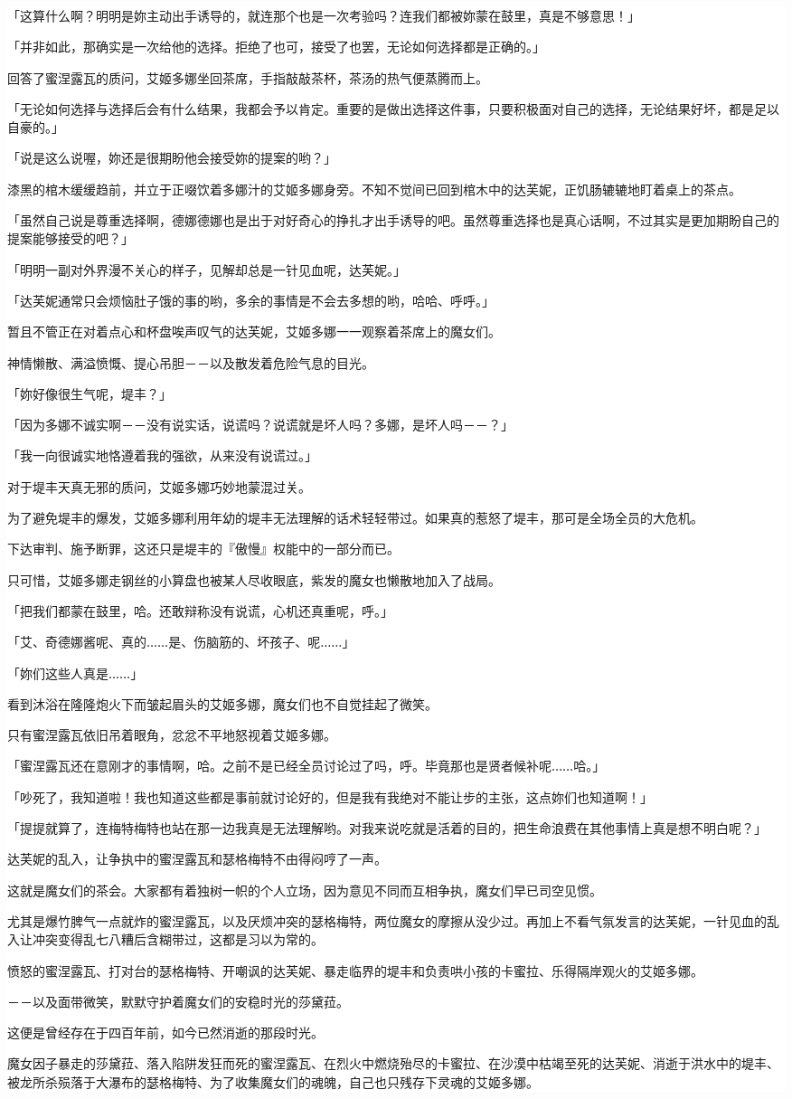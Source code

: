 「这算什么啊？明明是妳主动出手诱导的，就连那个也是一次考验吗？连我们都被妳蒙在鼓里，真是不够意思！」

「并非如此，那确实是一次给他的选择。拒绝了也可，接受了也罢，无论如何选择都是正确的。」

回答了蜜涅露瓦的质问，艾姬多娜坐回茶席，手指敲敲茶杯，茶汤的热气便蒸腾而上。

「无论如何选择与选择后会有什么结果，我都会予以肯定。重要的是做出选择这件事，只要积极面对自己的选择，无论结果好坏，都是足以自豪的。」

「说是这么说喔，妳还是很期盼他会接受妳的提案的哟？」

漆黑的棺木缓缓趋前，并立于正啜饮着多娜汁的艾姬多娜身旁。不知不觉间已回到棺木中的达芙妮，正饥肠辘辘地盯着桌上的茶点。

「虽然自己说是尊重选择啊，德娜德娜也是出于对好奇心的挣扎才出手诱导的吧。虽然尊重选择也是真心话啊，不过其实是更加期盼自己的提案能够接受的吧？」

「明明一副对外界漫不关心的样子，见解却总是一针见血呢，达芙妮。」

「达芙妮通常只会烦恼肚子饿的事的哟，多余的事情是不会去多想的哟，哈哈、呼呼。」

暂且不管正在对着点心和杯盘唉声叹气的达芙妮，艾姬多娜一一观察着茶席上的魔女们。

神情懒散、满溢愤慨、提心吊胆－－以及散发着危险气息的目光。

「妳好像很生气呢，堤丰？」

「因为多娜不诚实啊－－没有说实话，说谎吗？说谎就是坏人吗？多娜，是坏人吗－－？」

「我一向很诚实地恪遵着我的强欲，从来没有说谎过。」

对于堤丰天真无邪的质问，艾姬多娜巧妙地蒙混过关。

为了避免堤丰的爆发，艾姬多娜利用年幼的堤丰无法理解的话术轻轻带过。如果真的惹怒了堤丰，那可是全场全员的大危机。

下达审判、施予断罪，这还只是堤丰的『傲慢』权能中的一部分而已。

只可惜，艾姬多娜走钢丝的小算盘也被某人尽收眼底，紫发的魔女也懒散地加入了战局。

「把我们都蒙在鼓里，哈。还敢辩称没有说谎，心机还真重呢，呼。」

「艾、奇德娜酱呢、真的……是、伤脑筋的、坏孩子、呢……」

「妳们这些人真是……」

看到沐浴在隆隆炮火下而皱起眉头的艾姬多娜，魔女们也不自觉挂起了微笑。

只有蜜涅露瓦依旧吊着眼角，忿忿不平地怒视着艾姬多娜。

「蜜涅露瓦还在意刚才的事情啊，哈。之前不是已经全员讨论过了吗，呼。毕竟那也是贤者候补呢……哈。」

「吵死了，我知道啦！我也知道这些都是事前就讨论好的，但是我有我绝对不能让步的主张，这点妳们也知道啊！」

「提提就算了，连梅特梅特也站在那一边我真是无法理解哟。对我来说吃就是活着的目的，把生命浪费在其他事情上真是想不明白呢？」

达芙妮的乱入，让争执中的蜜涅露瓦和瑟格梅特不由得闷哼了一声。

这就是魔女们的茶会。大家都有着独树一帜的个人立场，因为意见不同而互相争执，魔女们早已司空见惯。

尤其是爆竹脾气一点就炸的蜜涅露瓦，以及厌烦冲突的瑟格梅特，两位魔女的摩擦从没少过。再加上不看气氛发言的达芙妮，一针见血的乱入让冲突变得乱七八糟后含糊带过，这都是习以为常的。

愤怒的蜜涅露瓦、打对台的瑟格梅特、开嘲讽的达芙妮、暴走临界的堤丰和负责哄小孩的卡蜜拉、乐得隔岸观火的艾姬多娜。

－－以及面带微笑，默默守护着魔女们的安稳时光的莎黛菈。

这便是曾经存在于四百年前，如今已然消逝的那段时光。

魔女因子暴走的莎黛菈、落入陷阱发狂而死的蜜涅露瓦、在烈火中燃烧殆尽的卡蜜拉、在沙漠中枯竭至死的达芙妮、消逝于洪水中的堤丰、被龙所杀殒落于大瀑布的瑟格梅特、为了收集魔女们的魂魄，自己也只残存下灵魂的艾姬多娜。
